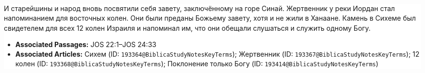 И старейшины и народ вновь посвятили себя завету, заключённому на горе Синай. Жертвенник у реки Иордан стал напоминанием для восточных колен. Они были преданы Божьему завету, хотя и не жили в Ханаане. Камень в Сихеме был свидетелем для всех 12 колен Израиля и напоминал им, что они обещали слушаться и служить одному Богу.

* **Associated Passages:** JOS 22:1–JOS 24:33
* **Associated Articles:** Сихем (ID: `193364@BiblicaStudyNotesKeyTerms`); Жертвенник (ID: `193367@BiblicaStudyNotesKeyTerms`); 12 колен  (ID: `193368@BiblicaStudyNotesKeyTerms`); Поклонение только Богу (ID: `193414@BiblicaStudyNotesKeyTerms`)

